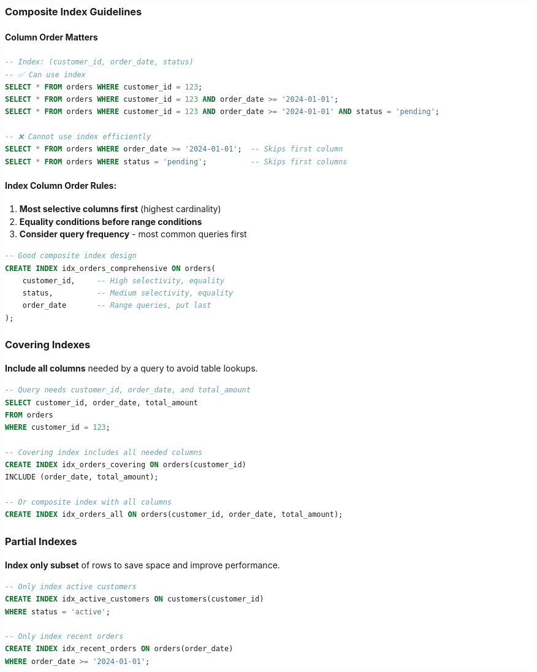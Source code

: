 ### Composite Index Guidelines

#### Column Order Matters
```sql
-- Index: (customer_id, order_date, status)
-- ✅ Can use index
SELECT * FROM orders WHERE customer_id = 123;
SELECT * FROM orders WHERE customer_id = 123 AND order_date >= '2024-01-01';
SELECT * FROM orders WHERE customer_id = 123 AND order_date >= '2024-01-01' AND status = 'pending';

-- ❌ Cannot use index efficiently
SELECT * FROM orders WHERE order_date >= '2024-01-01';  -- Skips first column
SELECT * FROM orders WHERE status = 'pending';          -- Skips first columns
```

#### Index Column Order Rules:
1. **Most selective columns first** (highest cardinality)
2. **Equality conditions before range conditions**
3. **Consider query frequency** - most common queries first

```sql
-- Good composite index design
CREATE INDEX idx_orders_comprehensive ON orders(
    customer_id,     -- High selectivity, equality
    status,          -- Medium selectivity, equality  
    order_date       -- Range queries, put last
);
```

### Covering Indexes
**Include all columns** needed by a query to avoid table lookups.

```sql
-- Query needs customer_id, order_date, and total_amount
SELECT customer_id, order_date, total_amount 
FROM orders 
WHERE customer_id = 123;

-- Covering index includes all needed columns
CREATE INDEX idx_orders_covering ON orders(customer_id) 
INCLUDE (order_date, total_amount);

-- Or composite index with all columns
CREATE INDEX idx_orders_all ON orders(customer_id, order_date, total_amount);
```

### Partial Indexes
**Index only subset** of rows to save space and improve performance.

```sql
-- Only index active customers
CREATE INDEX idx_active_customers ON customers(customer_id) 
WHERE status = 'active';

-- Only index recent orders
CREATE INDEX idx_recent_orders ON orders(order_date) 
WHERE order_date >= '2024-01-01';
```
